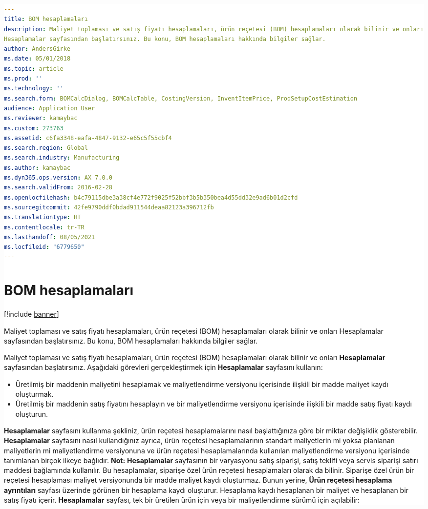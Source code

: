 ```yaml
---
title: BOM hesaplamaları
description: Maliyet toplaması ve satış fiyatı hesaplamaları, ürün reçetesi (BOM) hesaplamaları olarak bilinir ve onları Hesaplamalar sayfasından başlatırsınız. Bu konu, BOM hesaplamaları hakkında bilgiler sağlar.
author: AndersGirke
ms.date: 05/01/2018
ms.topic: article
ms.prod: ''
ms.technology: ''
ms.search.form: BOMCalcDialog, BOMCalcTable, CostingVersion, InventItemPrice, ProdSetupCostEstimation
audience: Application User
ms.reviewer: kamaybac
ms.custom: 273763
ms.assetid: c6fa3348-eafa-4847-9132-e65c5f55cbf4
ms.search.region: Global
ms.search.industry: Manufacturing
ms.author: kamaybac
ms.dyn365.ops.version: AX 7.0.0
ms.search.validFrom: 2016-02-28
ms.openlocfilehash: b4c79115dbe3a38cf4e772f9025f52bbf3b5b350bea4d55dd32e9ad6b01d2cfd
ms.sourcegitcommit: 42fe9790ddf0bdad911544deaa82123a396712fb
ms.translationtype: HT
ms.contentlocale: tr-TR
ms.lasthandoff: 08/05/2021
ms.locfileid: "6779650"
---
```

# <a name="bom-calculations"></a>BOM hesaplamaları

[!include [banner](../includes/banner.md)]

Maliyet toplaması ve satış fiyatı hesaplamaları, ürün reçetesi (BOM) hesaplamaları olarak bilinir ve onları Hesaplamalar sayfasından başlatırsınız. Bu konu, BOM hesaplamaları hakkında bilgiler sağlar.

Maliyet toplaması ve satış fiyatı hesaplamaları, ürün reçetesi (BOM) hesaplamaları olarak bilinir ve onları **Hesaplamalar** sayfasından başlatırsınız. Aşağıdaki görevleri gerçekleştirmek için **Hesaplamalar** sayfasını kullanın:

-   Üretilmiş bir maddenin maliyetini hesaplamak ve maliyetlendirme versiyonu içerisinde ilişkili bir madde maliyet kaydı oluşturmak.
-   Üretilmiş bir maddenin satış fiyatını hesaplayın ve bir maliyetlendirme versiyonu içerisinde ilişkili bir madde satış fiyatı kaydı oluşturun.

**Hesaplamalar** sayfasını kullanma şekliniz, ürün reçetesi hesaplamalarını nasıl başlattığınıza göre bir miktar değişiklik gösterebilir. **Hesaplamalar** sayfasını nasıl kullandığınız ayrıca, ürün reçetesi hesaplamalarının standart maliyetlerin mi yoksa planlanan maliyetlerin mi maliyetlendirme versiyonuna ve ürün reçetesi hesaplamalarında kullanılan maliyetlendirme versiyonu içerisinde tanımlanan birçok ilkeye bağlıdır. **Not:** **Hesaplamalar** sayfasının bir varyasyonu satış siparişi, satış teklifi veya servis siparişi satırı maddesi bağlamında kullanılır. Bu hesaplamalar, siparişe özel ürün reçetesi hesaplamaları olarak da bilinir. Siparişe özel ürün bir reçetesi hesaplaması maliyet versiyonunda bir madde maliyet kaydı oluşturmaz. Bunun yerine, **Ürün reçetesi hesaplama ayrıntıları** sayfası üzerinde görünen bir hesaplama kaydı oluşturur. Hesaplama kaydı hesaplanan bir maliyet ve hesaplanan bir satış fiyatı içerir. **Hesaplamalar** sayfası, tek bir üretilen ürün için veya bir maliyetlendirme sürümü için açılabilir:
